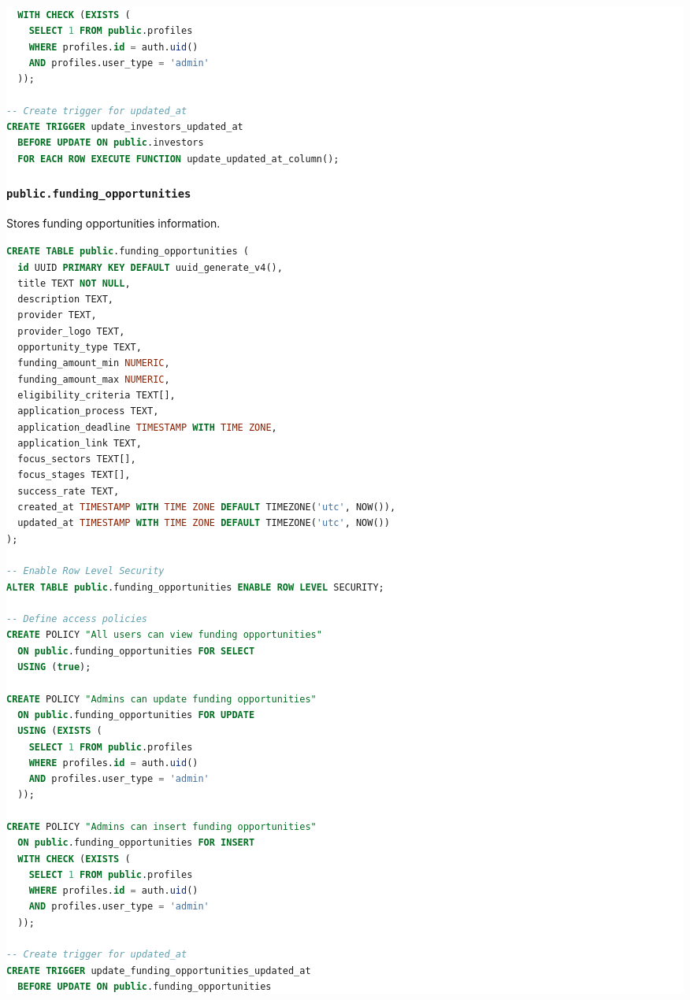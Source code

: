 ```sql
  WITH CHECK (EXISTS (
    SELECT 1 FROM public.profiles 
    WHERE profiles.id = auth.uid() 
    AND profiles.user_type = 'admin'
  ));

-- Create trigger for updated_at
CREATE TRIGGER update_investors_updated_at
  BEFORE UPDATE ON public.investors
  FOR EACH ROW EXECUTE FUNCTION update_updated_at_column();
```

### `public.funding_opportunities`

Stores funding opportunities information.

```sql
CREATE TABLE public.funding_opportunities (
  id UUID PRIMARY KEY DEFAULT uuid_generate_v4(),
  title TEXT NOT NULL,
  description TEXT,
  provider TEXT,
  provider_logo TEXT,
  opportunity_type TEXT,
  funding_amount_min NUMERIC,
  funding_amount_max NUMERIC,
  eligibility_criteria TEXT[],
  application_process TEXT,
  application_deadline TIMESTAMP WITH TIME ZONE,
  application_link TEXT,
  focus_sectors TEXT[],
  focus_stages TEXT[],
  success_rate TEXT,
  created_at TIMESTAMP WITH TIME ZONE DEFAULT TIMEZONE('utc', NOW()),
  updated_at TIMESTAMP WITH TIME ZONE DEFAULT TIMEZONE('utc', NOW())
);

-- Enable Row Level Security
ALTER TABLE public.funding_opportunities ENABLE ROW LEVEL SECURITY;

-- Define access policies
CREATE POLICY "All users can view funding opportunities" 
  ON public.funding_opportunities FOR SELECT 
  USING (true);

CREATE POLICY "Admins can update funding opportunities" 
  ON public.funding_opportunities FOR UPDATE 
  USING (EXISTS (
    SELECT 1 FROM public.profiles 
    WHERE profiles.id = auth.uid() 
    AND profiles.user_type = 'admin'
  ));

CREATE POLICY "Admins can insert funding opportunities" 
  ON public.funding_opportunities FOR INSERT 
  WITH CHECK (EXISTS (
    SELECT 1 FROM public.profiles 
    WHERE profiles.id = auth.uid() 
    AND profiles.user_type = 'admin'
  ));

-- Create trigger for updated_at
CREATE TRIGGER update_funding_opportunities_updated_at
  BEFORE UPDATE ON public.funding_opportunities
```